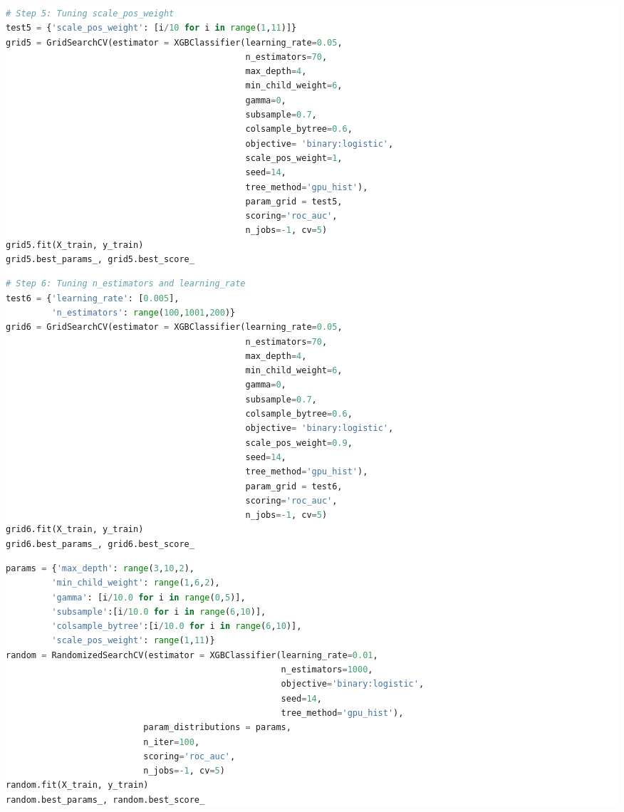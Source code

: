 ```python colab={"base_uri": "https://localhost:8080/", "height": 34} colab_type="code" executionInfo={"elapsed": 32415, "status": "ok", "timestamp": 1600326678668, "user": {"displayName": "Abdillah Fikri", "photoUrl": "", "userId": "04470220666512949031"}, "user_tz": -420} id="4KsKxFvQ2P2l" outputId="b5368b4e-223f-4c3e-f761-7055aedf3edf"
# Step 5: Tuning scale_pos_weight
test5 = {'scale_pos_weight': [i/10 for i in range(1,11)]}
grid5 = GridSearchCV(estimator = XGBClassifier(learning_rate=0.05,
                                               n_estimators=70,
                                               max_depth=4, 
                                               min_child_weight=6, 
                                               gamma=0, 
                                               subsample=0.7, 
                                               colsample_bytree=0.6,
                                               objective= 'binary:logistic', 
                                               scale_pos_weight=1, 
                                               seed=14, 
                                               tree_method='gpu_hist'), 
                                               param_grid = test5, 
                                               scoring='roc_auc',
                                               n_jobs=-1, cv=5)
grid5.fit(X_train, y_train)
grid5.best_params_, grid5.best_score_
```

```python colab={"base_uri": "https://localhost:8080/", "height": 34} colab_type="code" executionInfo={"elapsed": 95947, "status": "ok", "timestamp": 1600326882880, "user": {"displayName": "Abdillah Fikri", "photoUrl": "", "userId": "04470220666512949031"}, "user_tz": -420} id="eb5r91dZ544Z" outputId="b3d0f2a0-fcd8-4409-ec1c-dd5c6937efe1"
# Step 6: Tuning n_estimators and learning_rate
test6 = {'learning_rate': [0.005],
         'n_estimators': range(100,1001,200)}
grid6 = GridSearchCV(estimator = XGBClassifier(learning_rate=0.05,
                                               n_estimators=70,
                                               max_depth=4, 
                                               min_child_weight=6, 
                                               gamma=0, 
                                               subsample=0.7, 
                                               colsample_bytree=0.6,
                                               objective= 'binary:logistic', 
                                               scale_pos_weight=0.9, 
                                               seed=14, 
                                               tree_method='gpu_hist'), 
                                               param_grid = test6, 
                                               scoring='roc_auc',
                                               n_jobs=-1, cv=5)
grid6.fit(X_train, y_train)
grid6.best_params_, grid6.best_score_
```

```python colab={"base_uri": "https://localhost:8080/", "height": 136} colab_type="code" executionInfo={"elapsed": 1509194, "status": "ok", "timestamp": 1600377472399, "user": {"displayName": "Abdillah Fikri", "photoUrl": "", "userId": "04470220666512949031"}, "user_tz": -420} id="XxaKjAZeCPGh" outputId="1d4dc87a-4d1d-4843-c114-c78bf8de9c0c"
params = {'max_depth': range(3,10,2),
         'min_child_weight': range(1,6,2),
         'gamma': [i/10.0 for i in range(0,5)],
         'subsample':[i/10.0 for i in range(6,10)],
         'colsample_bytree':[i/10.0 for i in range(6,10)],
         'scale_pos_weight': range(1,11)}
random = RandomizedSearchCV(estimator = XGBClassifier(learning_rate=0.01, 
                                                      n_estimators=1000,
                                                      objective='binary:logistic', 
                                                      seed=14, 
                                                      tree_method='gpu_hist'), 
                           param_distributions = params,
                           n_iter=100,
                           scoring='roc_auc',
                           n_jobs=-1, cv=5)
random.fit(X_train, y_train)
random.best_params_, random.best_score_
```
